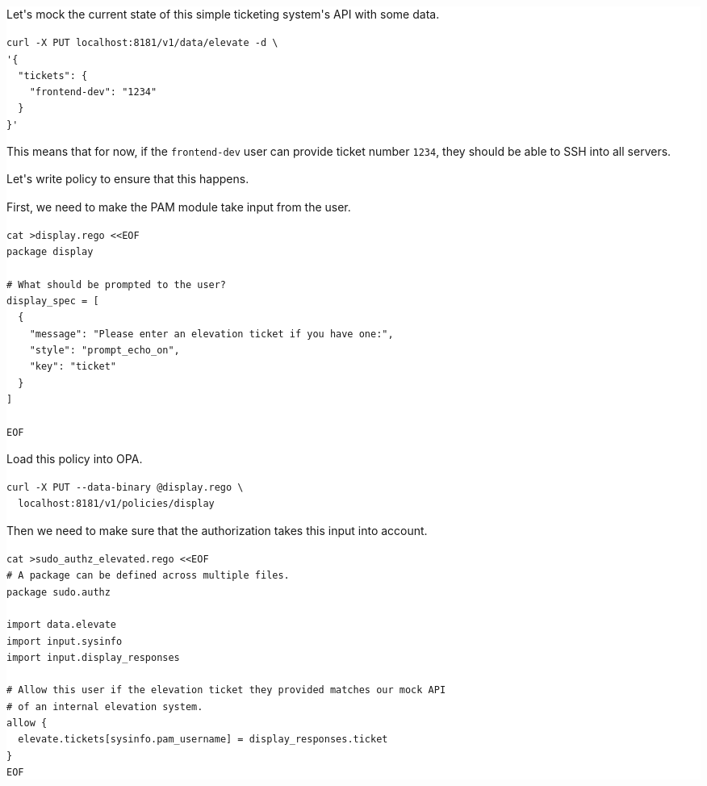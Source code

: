 Let's mock the current state of this simple ticketing system's API with some data.

```shell
curl -X PUT localhost:8181/v1/data/elevate -d \
'{
  "tickets": {
    "frontend-dev": "1234"
  }
}'
```
This means that for now, if the `frontend-dev` user can provide ticket number `1234`,
they should be able to SSH into all servers.

Let's write policy to ensure that this happens.

First, we need to make the PAM module take input from the user.
```shell
cat >display.rego <<EOF
package display

# What should be prompted to the user?
display_spec = [
  {
    "message": "Please enter an elevation ticket if you have one:",
    "style": "prompt_echo_on",
    "key": "ticket"
  }
]

EOF
```
Load this policy into OPA.

```shell
curl -X PUT --data-binary @display.rego \
  localhost:8181/v1/policies/display
```

Then we need to make sure that the authorization takes this input into account.

```shell
cat >sudo_authz_elevated.rego <<EOF
# A package can be defined across multiple files.
package sudo.authz

import data.elevate
import input.sysinfo
import input.display_responses

# Allow this user if the elevation ticket they provided matches our mock API
# of an internal elevation system.
allow {
  elevate.tickets[sysinfo.pam_username] = display_responses.ticket
}
EOF
```
